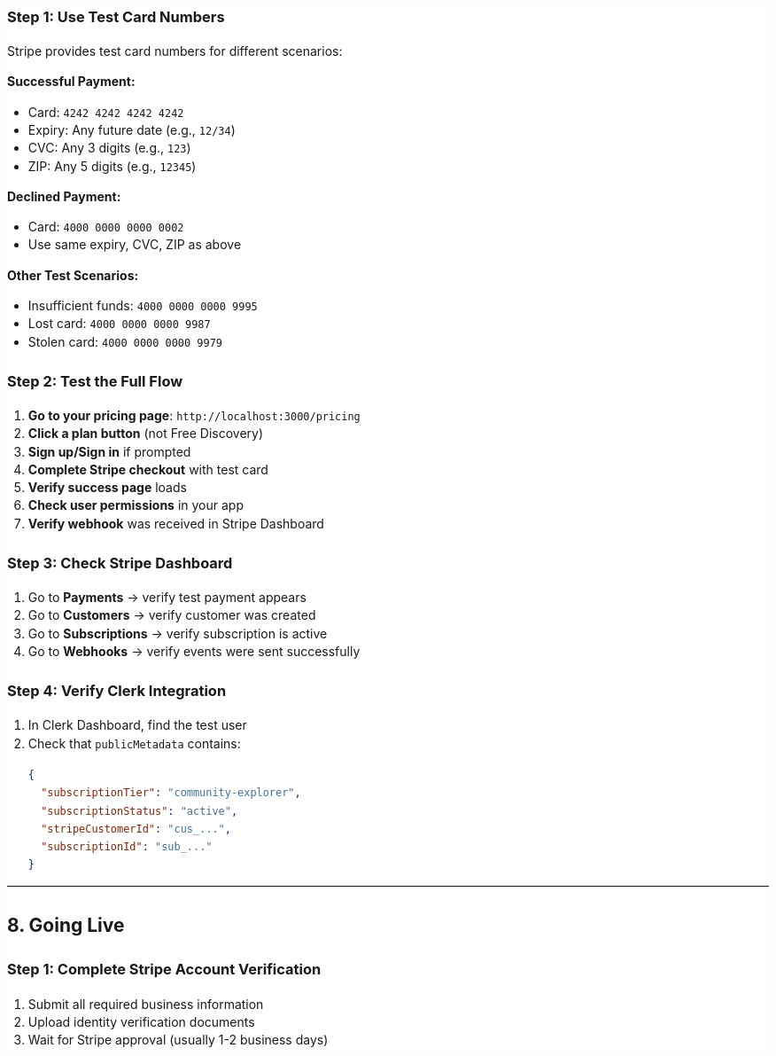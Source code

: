 ### Step 1: Use Test Card Numbers
Stripe provides test card numbers for different scenarios:

**Successful Payment:**
- Card: `4242 4242 4242 4242`
- Expiry: Any future date (e.g., `12/34`)
- CVC: Any 3 digits (e.g., `123`)
- ZIP: Any 5 digits (e.g., `12345`)

**Declined Payment:**
- Card: `4000 0000 0000 0002`
- Use same expiry, CVC, ZIP as above

**Other Test Scenarios:**
- Insufficient funds: `4000 0000 0000 9995`
- Lost card: `4000 0000 0000 9987`
- Stolen card: `4000 0000 0000 9979`

### Step 2: Test the Full Flow
1. **Go to your pricing page**: `http://localhost:3000/pricing`
2. **Click a plan button** (not Free Discovery)
3. **Sign up/Sign in** if prompted
4. **Complete Stripe checkout** with test card
5. **Verify success page** loads
6. **Check user permissions** in your app
7. **Verify webhook** was received in Stripe Dashboard

### Step 3: Check Stripe Dashboard
1. Go to **Payments** → verify test payment appears
2. Go to **Customers** → verify customer was created
3. Go to **Subscriptions** → verify subscription is active
4. Go to **Webhooks** → verify events were sent successfully

### Step 4: Verify Clerk Integration
1. In Clerk Dashboard, find the test user
2. Check that `publicMetadata` contains:
   ```json
   {
     "subscriptionTier": "community-explorer",
     "subscriptionStatus": "active",
     "stripeCustomerId": "cus_...",
     "subscriptionId": "sub_..."
   }
   ```

---

## 8. Going Live

### Step 1: Complete Stripe Account Verification
1. Submit all required business information
2. Upload identity verification documents
3. Wait for Stripe approval (usually 1-2 business days)
